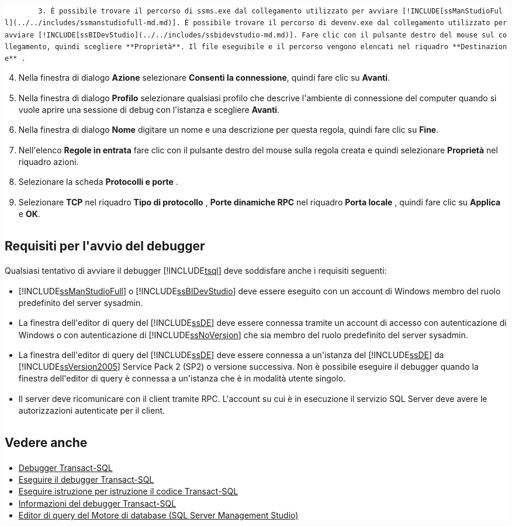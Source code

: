             3. È possibile trovare il percorso di ssms.exe dal collegamento utilizzato per avviare [!INCLUDE[ssManStudioFull](../../includes/ssmanstudiofull-md.md)]. È possibile trovare il percorso di devenv.exe dal collegamento utilizzato per avviare [!INCLUDE[ssBIDevStudio](../../includes/ssbidevstudio-md.md)]. Fare clic con il pulsante destro del mouse sul collegamento, quindi scegliere **Proprietà**. Il file eseguibile e il percorso vengono elencati nel riquadro **Destinazione** .

   4. Nella finestra di dialogo **Azione** selezionare **Consenti la connessione**, quindi fare clic su **Avanti**.

   5. Nella finestra di dialogo **Profilo** selezionare qualsiasi profilo che descrive l'ambiente di connessione del computer quando si vuole aprire una sessione di debug con l'istanza e scegliere **Avanti**.

   6. Nella finestra di dialogo **Nome** digitare un nome e una descrizione per questa regola, quindi fare clic su **Fine**.

   7. Nell'elenco **Regole in entrata** fare clic con il pulsante destro del mouse sulla regola creata e quindi selezionare **Proprietà** nel riquadro azioni.

   8. Selezionare la scheda **Protocolli e porte** .

   9. Selezionare **TCP** nel riquadro **Tipo di protocollo** , **Porte dinamiche RPC** nel riquadro **Porta locale** , quindi fare clic su **Applica** e **OK**.

## <a name="requirements-for-starting-the-debugger"></a>Requisiti per l'avvio del debugger

Qualsiasi tentativo di avviare il debugger [!INCLUDE[tsql](../../includes/tsql-md.md)] deve soddisfare anche i requisiti seguenti:

- [!INCLUDE[ssManStudioFull](../../includes/ssmanstudiofull-md.md)] o [!INCLUDE[ssBIDevStudio](../../includes/ssbidevstudio-md.md)] deve essere eseguito con un account di Windows membro del ruolo predefinito del server sysadmin.

- La finestra dell'editor di query del [!INCLUDE[ssDE](../../includes/ssde-md.md)] deve essere connessa tramite un account di accesso con autenticazione di Windows o con autenticazione di [!INCLUDE[ssNoVersion](../../includes/ssnoversion-md.md)] che sia membro del ruolo predefinito del server sysadmin.

- La finestra dell'editor di query del [!INCLUDE[ssDE](../../includes/ssde-md.md)] deve essere connessa a un'istanza del [!INCLUDE[ssDE](../../includes/ssde-md.md)] da [!INCLUDE[ssVersion2005](../../includes/ssversion2005-md.md)] Service Pack 2 (SP2) o versione successiva. Non è possibile eseguire il debugger quando la finestra dell'editor di query è connessa a un'istanza che è in modalità utente singolo.

- Il server deve ricomunicare con il client tramite RPC. L'account su cui è in esecuzione il servizio SQL Server deve avere le autorizzazioni autenticate per il client.

## <a name="see-also"></a>Vedere anche

- [Debugger Transact-SQL](./transact-sql-debugger.md)
- [Eseguire il debugger Transact-SQL](./run-the-transact-sql-debugger.md)
- [Eseguire istruzione per istruzione il codice Transact-SQL](./step-through-transact-sql-code.md)
- [Informazioni del debugger Transact-SQL](./transact-sql-debugger-information.md)
- [Editor di query del Motore di database &#40;SQL Server Management Studio&#41;](../f1-help/database-engine-query-editor-sql-server-management-studio.md)